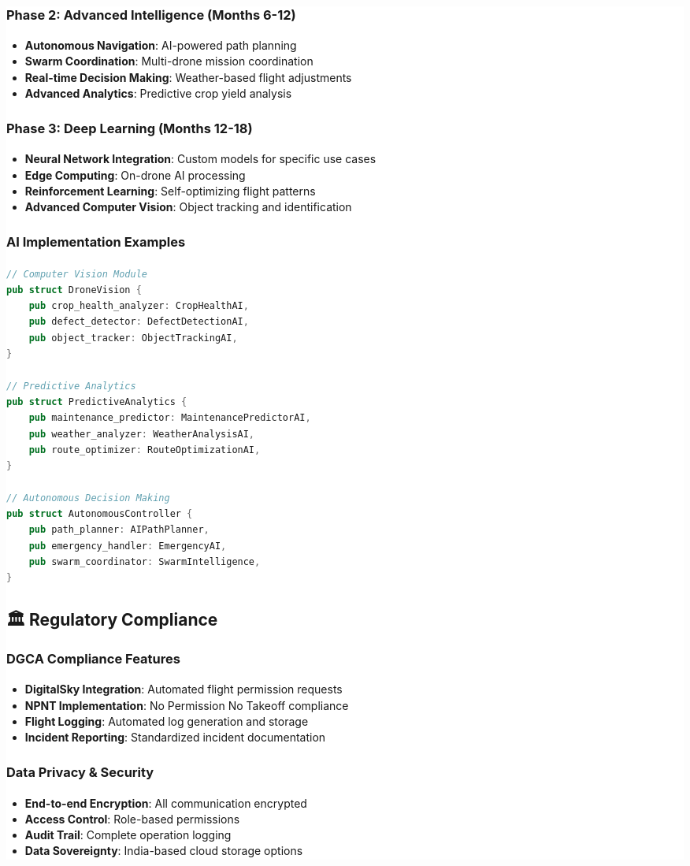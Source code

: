 ### Phase 2: Advanced Intelligence (Months 6-12)
- **Autonomous Navigation**: AI-powered path planning
- **Swarm Coordination**: Multi-drone mission coordination
- **Real-time Decision Making**: Weather-based flight adjustments
- **Advanced Analytics**: Predictive crop yield analysis

### Phase 3: Deep Learning (Months 12-18)
- **Neural Network Integration**: Custom models for specific use cases
- **Edge Computing**: On-drone AI processing
- **Reinforcement Learning**: Self-optimizing flight patterns
- **Advanced Computer Vision**: Object tracking and identification

### AI Implementation Examples

```rust
// Computer Vision Module
pub struct DroneVision {
    pub crop_health_analyzer: CropHealthAI,
    pub defect_detector: DefectDetectionAI,
    pub object_tracker: ObjectTrackingAI,
}

// Predictive Analytics
pub struct PredictiveAnalytics {
    pub maintenance_predictor: MaintenancePredictorAI,
    pub weather_analyzer: WeatherAnalysisAI,
    pub route_optimizer: RouteOptimizationAI,
}

// Autonomous Decision Making
pub struct AutonomousController {
    pub path_planner: AIPathPlanner,
    pub emergency_handler: EmergencyAI,
    pub swarm_coordinator: SwarmIntelligence,
}
```

## 🏛️ Regulatory Compliance

### DGCA Compliance Features
- **DigitalSky Integration**: Automated flight permission requests
- **NPNT Implementation**: No Permission No Takeoff compliance
- **Flight Logging**: Automated log generation and storage
- **Incident Reporting**: Standardized incident documentation

### Data Privacy & Security
- **End-to-end Encryption**: All communication encrypted
- **Access Control**: Role-based permissions
- **Audit Trail**: Complete operation logging
- **Data Sovereignty**: India-based cloud storage options

